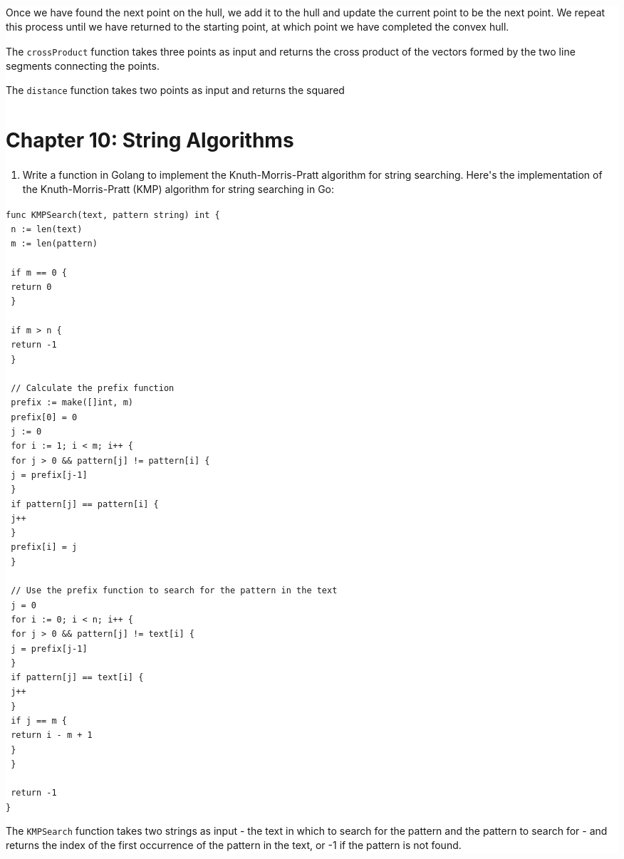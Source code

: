 Once we have found the next point on the hull, we add it to the hull and update the current point to be the next point. We repeat this process until we have returned to the starting point, at which point we have completed the convex hull.

The `crossProduct` function takes three points as input and returns the cross product of the vectors formed by the two line segments connecting the points.

The `distance` function takes two points as input and returns the squared


# Chapter 10: String Algorithms

1. Write a function in Golang to implement the Knuth-Morris-Pratt algorithm for string searching.
Here's the implementation of the Knuth-Morris-Pratt (KMP) algorithm for string searching in Go:


```golang
func KMPSearch(text, pattern string) int {
 n := len(text)
 m := len(pattern)

 if m == 0 {
 return 0
 }

 if m > n {
 return -1
 }

 // Calculate the prefix function
 prefix := make([]int, m)
 prefix[0] = 0
 j := 0
 for i := 1; i < m; i++ {
 for j > 0 && pattern[j] != pattern[i] {
 j = prefix[j-1]
 }
 if pattern[j] == pattern[i] {
 j++
 }
 prefix[i] = j
 }

 // Use the prefix function to search for the pattern in the text
 j = 0
 for i := 0; i < n; i++ {
 for j > 0 && pattern[j] != text[i] {
 j = prefix[j-1]
 }
 if pattern[j] == text[i] {
 j++
 }
 if j == m {
 return i - m + 1
 }
 }

 return -1
}
```
The `KMPSearch` function takes two strings as input - the text in which to search for the pattern and the pattern to search for - and returns the index of the first occurrence of the pattern in the text, or -1 if the pattern is not found.
